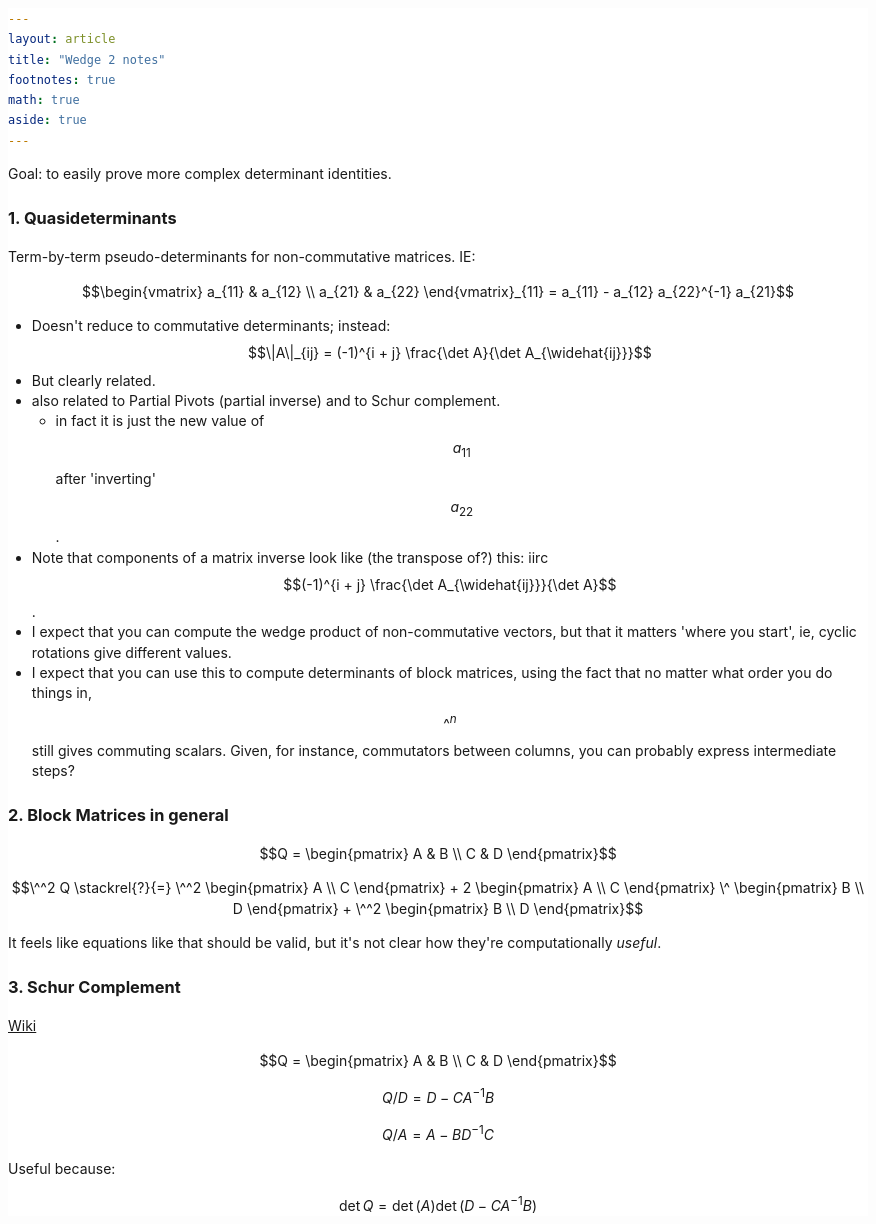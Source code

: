 ```yaml
---
layout: article
title: "Wedge 2 notes"
footnotes: true
math: true
aside: true
---
```



Goal: to easily prove more complex determinant identities.


### 1. Quasideterminants

Term-by-term pseudo-determinants for non-commutative matrices. IE:

$$\begin{vmatrix} a_{11} & a_{12} \\ a_{21} & a_{22} \end{vmatrix}_{11} = a_{11} - a_{12} a_{22}^{-1} a_{21}$$

* Doesn't reduce to commutative determinants; instead: $$\|A\|_{ij} = (-1)^{i + j} \frac{\det A}{\det A_{\widehat{ij}}}$$
* But clearly related.
* also related to Partial Pivots (partial inverse) and to Schur complement.
	* in fact it is just the new value of $$a_{11}$$ after 'inverting' $$a_{22}$$.
* Note that components of a matrix inverse look like (the transpose of?) this: iirc $$(-1)^{i + j} \frac{\det A_{\widehat{ij}}}{\det A}$$.
* I expect that you can compute the wedge product of non-commutative vectors, but that it matters 'where you start', ie, cyclic rotations give different values.
* I expect that you can use this to compute determinants of block matrices, using the fact that no matter what order you do things in, $$\^^n$$ still gives commuting scalars. Given, for instance, commutators between columns, you can probably express intermediate steps?

### 2. Block Matrices in general

$$Q = \begin{pmatrix} A & B \\ C & D \end{pmatrix}$$

$$\^^2 Q \stackrel{?}{=} \^^2 \begin{pmatrix} A \\ C \end{pmatrix} + 2 \begin{pmatrix} A \\ C \end{pmatrix} \^ \begin{pmatrix} B \\ D \end{pmatrix} + \^^2 \begin{pmatrix} B \\ D \end{pmatrix}$$

It feels like equations like that should be valid, but it's not clear how they're computationally _useful_.

### 3. Schur Complement

[Wiki](https://en.wikipedia.org/wiki/Schur_complement)

$$Q = \begin{pmatrix} A & B \\ C & D \end{pmatrix}$$

$$Q / D = D - C A^{-1} B$$

$$Q / A = A - B D^{-1} C$$

Useful because:

$$\det Q = \det (A) \det (D - C A^{-1} B)$$
